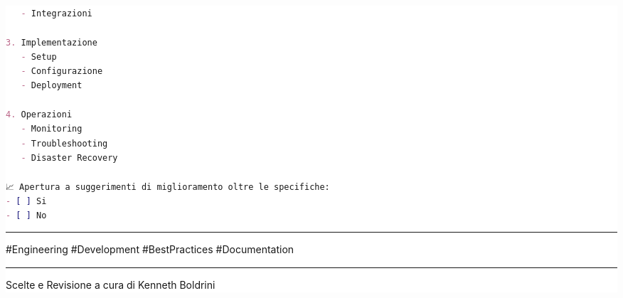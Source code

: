 ```markdown
   - Integrazioni

3. Implementazione
   - Setup
   - Configurazione
   - Deployment

4. Operazioni
   - Monitoring
   - Troubleshooting
   - Disaster Recovery

📈 Apertura a suggerimenti di miglioramento oltre le specifiche:
- [ ] Si
- [ ] No
```

---

#Engineering #Development #BestPractices #Documentation

---
Scelte e Revisione a cura di Kenneth Boldrini